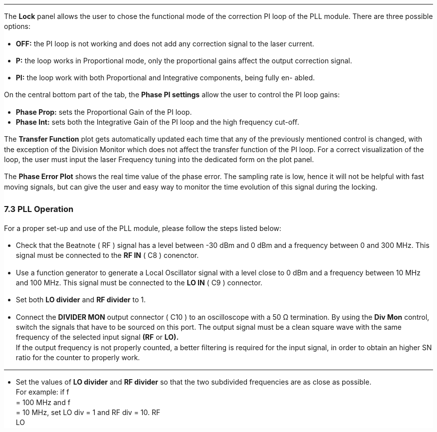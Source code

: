   


---



The **Lock** panel allows the user to chose the functional mode of the correction PI loop of the PLL module. There are three possible options:

- **OFF:** the PI loop is not working and does not add any correction signal to the laser current.

- **P:** the loop works in Proportional mode, only the proportional gains aﬀect the output correction signal.

- **PI:** the loop work with both Proportional and Integrative components, being fully en- abled.

On the central bottom part of the tab, the **Phase PI settings** allow the user to control the PI loop gains:

- **Phase Prop:** sets the Proportional Gain of the PI loop.
- **Phase Int:** sets both the Integrative Gain of the PI loop and the high frequency cut-oﬀ.

The **Transfer Function** plot gets automatically updated each time that any of the previously mentioned control is changed, with the exception of the Division Monitor which does not aﬀect the transfer function of the PI loop. For a correct visualization of the loop, the user must input the laser Frequency tuning into the dedicated form on the plot panel.

The **Phase Error Plot** shows the real time value of the phase error. The sampling rate is low, hence it will not be helpful with fast moving signals, but can give the user and easy way to monitor the time evolution of this signal during the locking.

### 7.3 PLL Operation

For a proper set-up and use of the PLL module, please follow the steps listed below:

- Check that the Beatnote ( RF ) signal has a level between -30 dBm and 0 dBm and a frequency between 0 and 300 MHz. This signal must be connected to the **RF IN** ( C8 ) conenctor.

- Use a function generator to generate a Local Oscillator signal with a level close to 0 dBm and a frequency between 10 MHz and 100 MHz. This signal must be connected to the **LO IN** ( C9 ) connector.

- Set both **LO divider** and **RF divider** to 1.

- Connect the **DIVIDER MON** output connector ( C10 ) to an oscilloscope with a 50 Ω termination. By using the **Div Mon** control, switch the signals that have to be sourced on this port. The output signal must be a clean square wave with the same frequency of the selected input signal **(RF** or **LO).**  
If the output frequency is not properly counted, a better ﬁltering is required for the input signal, in order to obtain an higher SN ratio for the counter to properly work.

  


---



- Set the values of **LO divider** and **RF divider** so that the two subdivided frequencies are as close as possible.  
For example: if f  
= 100 MHz and f  
= 10 MHz, set LO div = 1 and RF div = 10. RF  
LO
